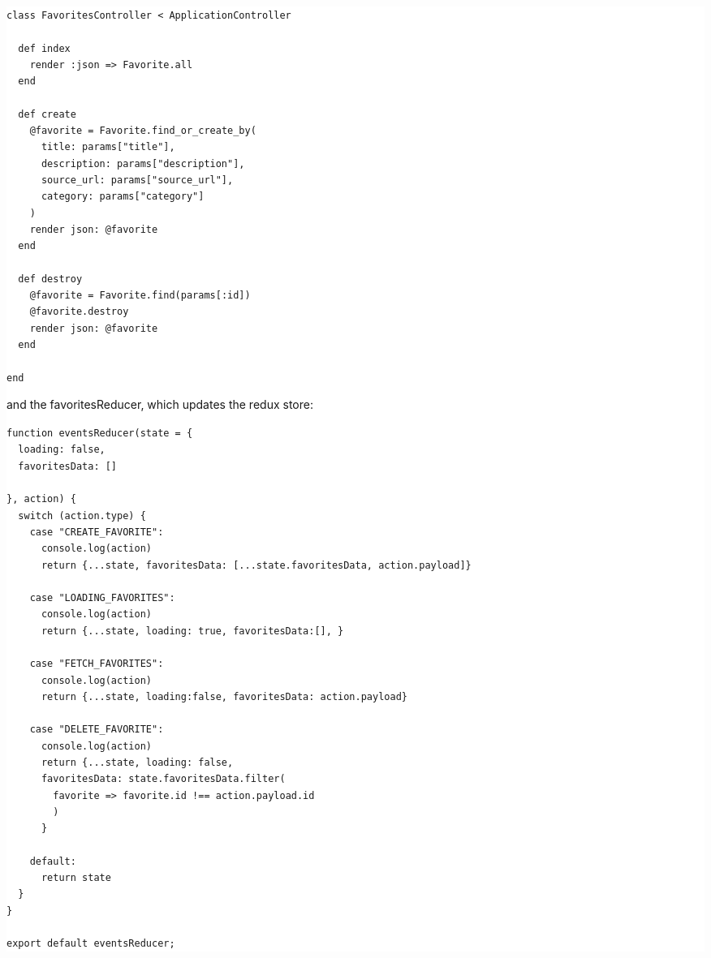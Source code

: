 ```
class FavoritesController < ApplicationController

  def index
    render :json => Favorite.all
  end

  def create
    @favorite = Favorite.find_or_create_by(
      title: params["title"],
      description: params["description"],
      source_url: params["source_url"],
      category: params["category"]
    )
    render json: @favorite
  end

  def destroy
    @favorite = Favorite.find(params[:id])
    @favorite.destroy
    render json: @favorite
  end

end
```

and the favoritesReducer, which updates the redux store:

```
function eventsReducer(state = {
  loading: false,
  favoritesData: []

}, action) {
  switch (action.type) {
    case "CREATE_FAVORITE":
      console.log(action)
      return {...state, favoritesData: [...state.favoritesData, action.payload]}

    case "LOADING_FAVORITES":
      console.log(action)
      return {...state, loading: true, favoritesData:[], }

    case "FETCH_FAVORITES":
      console.log(action)
      return {...state, loading:false, favoritesData: action.payload}

    case "DELETE_FAVORITE":
      console.log(action)
      return {...state, loading: false,
      favoritesData: state.favoritesData.filter(
        favorite => favorite.id !== action.payload.id
        )
      }

    default:
      return state
  }
}

export default eventsReducer;
```
